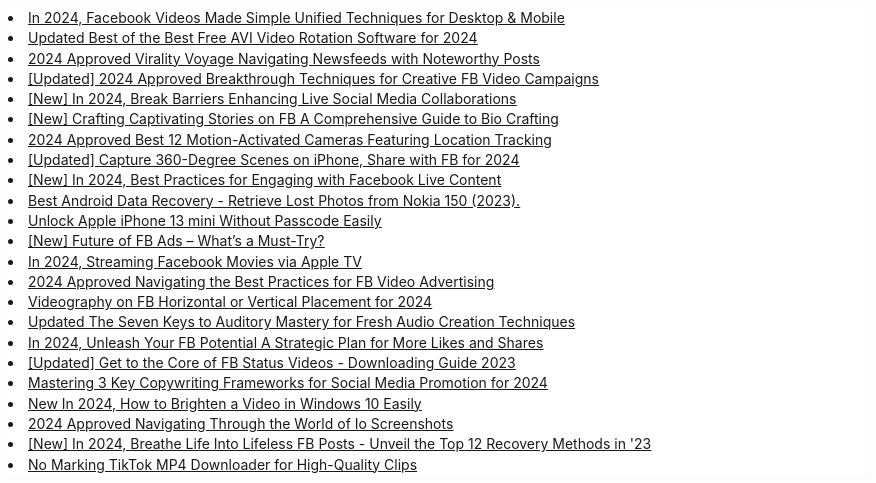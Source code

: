 <li><a href="https://facebook-video-files.techidaily.com/in-2024-facebook-videos-made-simple-unified-techniques-for-desktop-and-mobile/"><u>In 2024, Facebook Videos Made Simple  Unified Techniques for Desktop & Mobile</u></a></li>
<li><a href="https://smart-video-creator.techidaily.com/updated-best-of-the-best-free-avi-video-rotation-software-for-2024/"><u>Updated Best of the Best Free AVI Video Rotation Software for 2024</u></a></li>
<li><a href="https://facebook-video-files.techidaily.com/2024-approved-virality-voyage-navigating-newsfeeds-with-noteworthy-posts/"><u>2024 Approved  Virality Voyage  Navigating Newsfeeds with Noteworthy Posts</u></a></li>
<li><a href="https://facebook-video-files.techidaily.com/updated-2024-approved-breakthrough-techniques-for-creative-fb-video-campaigns/"><u>[Updated] 2024 Approved  Breakthrough Techniques for Creative FB Video Campaigns</u></a></li>
<li><a href="https://facebook-video-files.techidaily.com/new-in-2024-break-barriers-enhancing-live-social-media-collaborations/"><u>[New] In 2024, Break Barriers  Enhancing Live Social Media Collaborations</u></a></li>
<li><a href="https://facebook-video-files.techidaily.com/new-crafting-captivating-stories-on-fb-a-comprehensive-guide-to-bio-crafting/"><u>[New] Crafting Captivating Stories on FB  A Comprehensive Guide to Bio Crafting</u></a></li>
<li><a href="https://extra-tips.techidaily.com/2024-approved-best-12-motion-activated-cameras-featuring-location-tracking/"><u>2024 Approved  Best 12 Motion-Activated Cameras Featuring Location Tracking</u></a></li>
<li><a href="https://facebook-video-files.techidaily.com/updated-capture-360-degree-scenes-on-iphone-share-with-fb-for-2024/"><u>[Updated] Capture 360-Degree Scenes on iPhone, Share with FB for 2024</u></a></li>
<li><a href="https://facebook-video-files.techidaily.com/new-in-2024-best-practices-for-engaging-with-facebook-live-content/"><u>[New] In 2024, Best Practices for Engaging with Facebook Live Content</u></a></li>
<li><a href="https://phone-solutions.techidaily.com/best-android-data-recovery-retrieve-lost-photos-from-nokia-150-2023-by-fonelab-android-recover-photos/"><u>Best Android Data Recovery - Retrieve Lost Photos from Nokia 150 (2023).</u></a></li>
<li><a href="https://ios-unlock.techidaily.com/unlock-apple-iphone-13-mini-without-passcode-easily-by-drfone-ios/"><u>Unlock Apple iPhone 13 mini Without Passcode Easily</u></a></li>
<li><a href="https://facebook-video-files.techidaily.com/new-future-of-fb-ads-whats-a-must-try/"><u>[New] Future of FB Ads – What’s a Must-Try?</u></a></li>
<li><a href="https://facebook-video-files.techidaily.com/in-2024-streaming-facebook-movies-via-apple-tv/"><u>In 2024, Streaming Facebook Movies via Apple TV</u></a></li>
<li><a href="https://facebook-video-files.techidaily.com/2024-approved-navigating-the-best-practices-for-fb-video-advertising/"><u>2024 Approved  Navigating the Best Practices for FB Video Advertising</u></a></li>
<li><a href="https://facebook-video-files.techidaily.com/videography-on-fb-horizontal-or-vertical-placement-for-2024/"><u>Videography on FB  Horizontal or Vertical Placement for 2024</u></a></li>
<li><a href="https://audio-editing.techidaily.com/updated-the-seven-keys-to-auditory-mastery-for-fresh-audio-creation-techniques/"><u>Updated The Seven Keys to Auditory Mastery for Fresh Audio Creation Techniques</u></a></li>
<li><a href="https://facebook-video-files.techidaily.com/in-2024-unleash-your-fb-potential-a-strategic-plan-for-more-likes-and-shares/"><u>In 2024, Unleash Your FB Potential  A Strategic Plan for More Likes and Shares</u></a></li>
<li><a href="https://facebook-video-files.techidaily.com/updated-get-to-the-core-of-fb-status-videos-downloading-guide-2023/"><u>[Updated] Get to the Core of FB Status Videos - Downloading Guide 2023</u></a></li>
<li><a href="https://facebook-video-files.techidaily.com/mastering-3-key-copywriting-frameworks-for-social-media-promotion-for-2024/"><u>Mastering 3 Key Copywriting Frameworks for Social Media Promotion for 2024</u></a></li>
<li><a href="https://ai-editing-video.techidaily.com/new-in-2024-how-to-brighten-a-video-in-windows-10-easily/"><u>New In 2024, How to Brighten a Video in Windows 10 Easily</u></a></li>
<li><a href="https://desktop-recording.techidaily.com/2024-approved-navigating-through-the-world-of-io-screenshots/"><u>2024 Approved  Navigating Through the World of Io Screenshots</u></a></li>
<li><a href="https://facebook-video-files.techidaily.com/new-in-2024-breathe-life-into-lifeless-fb-posts-unveil-the-top-12-recovery-methods-in-23/"><u>[New] In 2024, Breathe Life Into Lifeless FB Posts - Unveil the Top 12 Recovery Methods in '23</u></a></li>
<li><a href="https://tiktok-clips.techidaily.com/no-marking-tiktok-mp4-downloader-for-high-quality-clips/"><u>No Marking TikTok MP4 Downloader for High-Quality Clips</u></a></li>